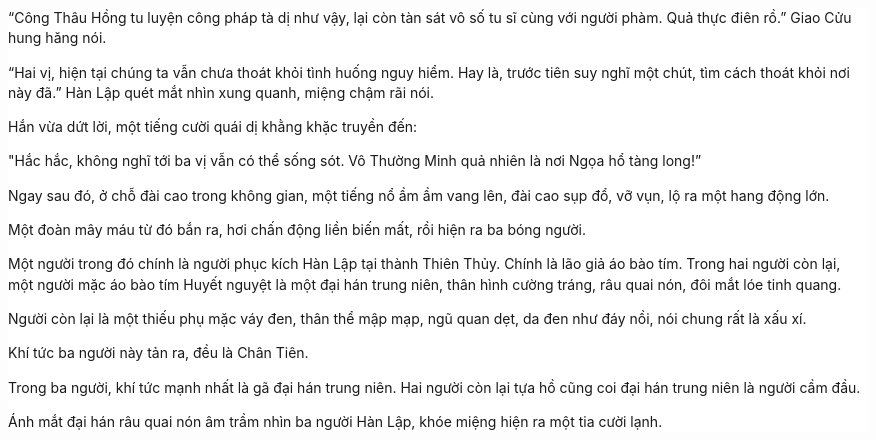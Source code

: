 “Công Thâu Hồng tu luyện công pháp tà dị như vậy, lại còn tàn sát vô số tu sĩ cùng với người phàm. Quả thực điên rồ.” Giao Cửu hung hăng nói.

“Hai vị, hiện tại chúng ta vẫn chưa thoát khỏi tình huống nguy hiểm. Hay là, trước tiên suy nghĩ một chút, tìm cách thoát khỏi nơi này đã.” Hàn Lập quét mắt nhìn xung quanh, miệng chậm rãi nói.

Hắn vừa dứt lời, một tiếng cười quái dị khằng khặc truyền đến:

"Hắc hắc, không nghĩ tới ba vị vẫn có thể sống sót. Vô Thường Minh quả nhiên là nơi Ngọa hổ tàng long!”

Ngay sau đó, ở chỗ đài cao trong không gian, một tiếng nổ ầm ầm vang lên, đài cao sụp đổ, vỡ vụn, lộ ra một hang động lớn.

Một đoàn mây máu từ đó bắn ra, hơi chấn động liền biến mất, rồi hiện ra ba bóng người.

Một người trong đó chính là người phục kích Hàn Lập tại thành Thiên Thủy. Chính là lão giả áo bào tím. Trong hai người còn lại, một người mặc áo bào tím Huyết nguyệt là một đại hán trung niên, thân hình cường tráng, râu quai nón, đôi mắt lóe tinh quang.

Người còn lại là một thiếu phụ mặc váy đen, thân thể mập mạp, ngũ quan dẹt, da đen như đáy nồi, nói chung rất là xấu xí.

Khí tức ba người này tản ra, đều là Chân Tiên.

Trong ba người, khí tức mạnh nhất là gã đại hán trung niên. Hai người còn lại tựa hồ cũng coi đại hán trung niên là người cầm đầu.

Ánh mắt đại hán râu quai nón âm trầm nhìn ba người Hàn Lập, khóe miệng hiện ra một tia cười lạnh.
